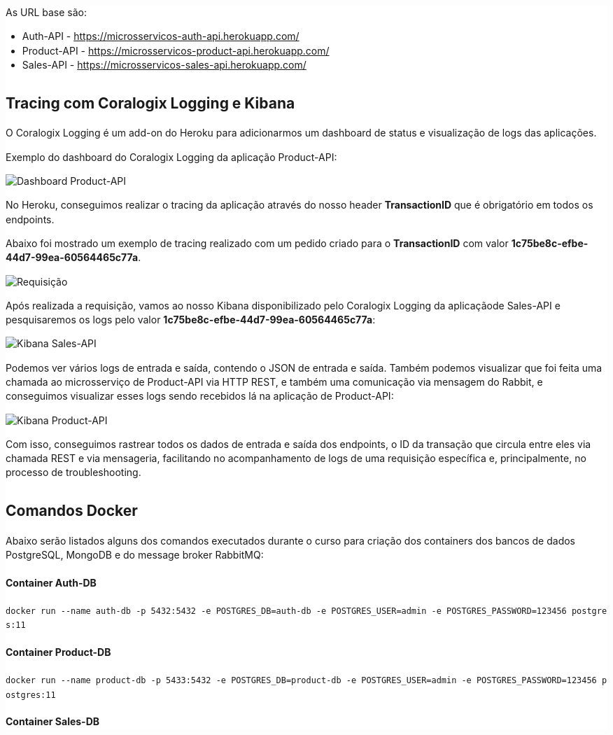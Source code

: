 As URL base são:

* Auth-API    - https://microsservicos-auth-api.herokuapp.com/
* Product-API - https://microsservicos-product-api.herokuapp.com/
* Sales-API   - https://microsservicos-sales-api.herokuapp.com/

## Tracing com Coralogix Logging e Kibana

O Coralogix Logging é um add-on do Heroku para adicionarmos um dashboard de status e visualização de logs das aplicações.

Exemplo do dashboard do Coralogix Logging da aplicação Product-API:

![Dashboard Product-API](https://github.com/vhnegrisoli/curso-udemy-comunicacao-microsservicos/blob/master/Conte%C3%BAdos/Coralogix%20Logging%20Dashboard.png)

No Heroku, conseguimos realizar o tracing da aplicação através do nosso header **TransactionID** que é obrigatório em todos os endpoints.

Abaixo foi mostrado um exemplo de tracing realizado com um pedido criado para o **TransactionID** com valor **1c75be8c-efbe-44d7-99ea-60564465c77a**.

![Requisição](https://github.com/vhnegrisoli/curso-udemy-comunicacao-microsservicos/blob/master/Conte%C3%BAdos/Exemplo%20Rastreamento%20Requisi%C3%A7%C3%A3o.png)

Após realizada a requisição, vamos ao nosso Kibana disponibilizado pelo Coralogix Logging da aplicaçãode Sales-API e pesquisaremos os logs pelo valor **1c75be8c-efbe-44d7-99ea-60564465c77a**:

![Kibana Sales-API](https://github.com/vhnegrisoli/curso-udemy-comunicacao-microsservicos/blob/master/Conte%C3%BAdos/Tracing%20Sales-API.png)

Podemos ver vários logs de entrada e saída, contendo o JSON de entrada e saída. Também podemos visualizar que foi feita uma chamada ao microsserviço de Product-API via HTTP REST, e também uma comunicação via mensagem do Rabbit, e conseguimos visualizar esses logs sendo recebidos lá na aplicação de Product-API:

![Kibana Product-API](https://github.com/vhnegrisoli/curso-udemy-comunicacao-microsservicos/blob/master/Conte%C3%BAdos/Tracing%20Product-API.png)

Com isso, conseguimos rastrear todos os dados de entrada e saída dos endpoints, o ID da transação que circula entre eles via chamada REST e via mensageria, facilitando no acompanhamento de logs de uma requisição específica e, principalmente, no processo de troubleshooting.

## Comandos Docker

Abaixo serão listados alguns dos comandos executados durante o curso para criação dos containers 
dos bancos de dados PostgreSQL, MongoDB e do message broker RabbitMQ:

#### Container Auth-DB

`docker run --name auth-db -p 5432:5432 -e POSTGRES_DB=auth-db -e POSTGRES_USER=admin -e POSTGRES_PASSWORD=123456 postgres:11`

#### Container Product-DB

`docker run --name product-db -p 5433:5432 -e POSTGRES_DB=product-db -e POSTGRES_USER=admin -e POSTGRES_PASSWORD=123456 postgres:11`

#### Container Sales-DB
